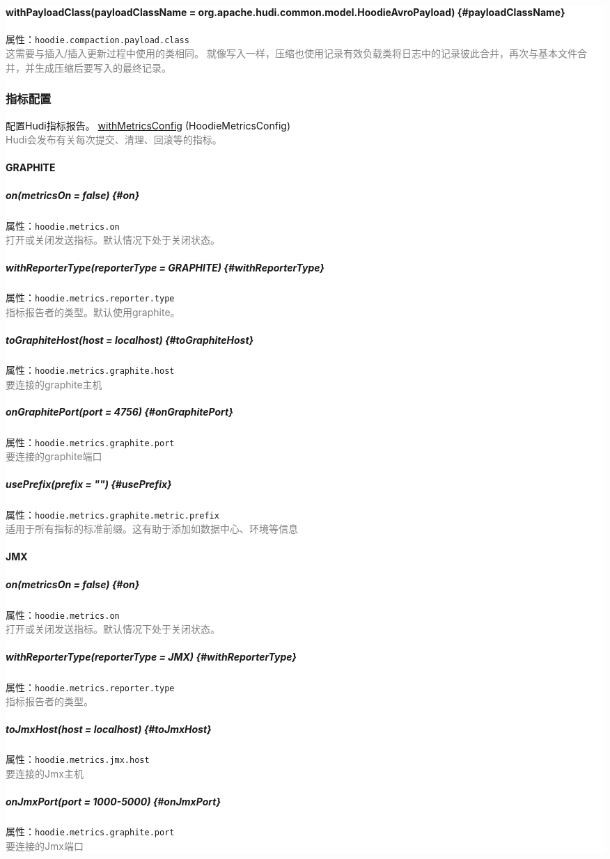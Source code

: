 #### withPayloadClass(payloadClassName = org.apache.hudi.common.model.HoodieAvroPayload) {#payloadClassName} 
属性：`hoodie.compaction.payload.class` <br/>
<span style="color:grey">这需要与插入/插入更新过程中使用的类相同。
就像写入一样，压缩也使用记录有效负载类将日志中的记录彼此合并，再次与基本文件合并，并生成压缩后要写入的最终记录。</span>


    
### 指标配置
配置Hudi指标报告。
[withMetricsConfig](#withMetricsConfig) (HoodieMetricsConfig) <br/>
<span style="color:grey">Hudi会发布有关每次提交、清理、回滚等的指标。</span>

#### GRAPHITE

##### on(metricsOn = false) {#on}
属性：`hoodie.metrics.on` <br/>
<span style="color:grey">打开或关闭发送指标。默认情况下处于关闭状态。</span>

##### withReporterType(reporterType = GRAPHITE) {#withReporterType}
属性：`hoodie.metrics.reporter.type` <br/>
<span style="color:grey">指标报告者的类型。默认使用graphite。</span>

##### toGraphiteHost(host = localhost) {#toGraphiteHost}
属性：`hoodie.metrics.graphite.host` <br/>
<span style="color:grey">要连接的graphite主机</span>

##### onGraphitePort(port = 4756) {#onGraphitePort}
属性：`hoodie.metrics.graphite.port` <br/>
<span style="color:grey">要连接的graphite端口</span>

##### usePrefix(prefix = "") {#usePrefix}
属性：`hoodie.metrics.graphite.metric.prefix` <br/>
<span style="color:grey">适用于所有指标的标准前缀。这有助于添加如数据中心、环境等信息</span>

#### JMX

##### on(metricsOn = false) {#on}
属性：`hoodie.metrics.on` <br/>
<span style="color:grey">打开或关闭发送指标。默认情况下处于关闭状态。</span>

##### withReporterType(reporterType = JMX) {#withReporterType}
属性：`hoodie.metrics.reporter.type` <br/>
<span style="color:grey">指标报告者的类型。</span>

##### toJmxHost(host = localhost) {#toJmxHost}
属性：`hoodie.metrics.jmx.host` <br/>
<span style="color:grey">要连接的Jmx主机</span>

##### onJmxPort(port = 1000-5000) {#onJmxPort}
属性：`hoodie.metrics.graphite.port` <br/>
<span style="color:grey">要连接的Jmx端口</span>
